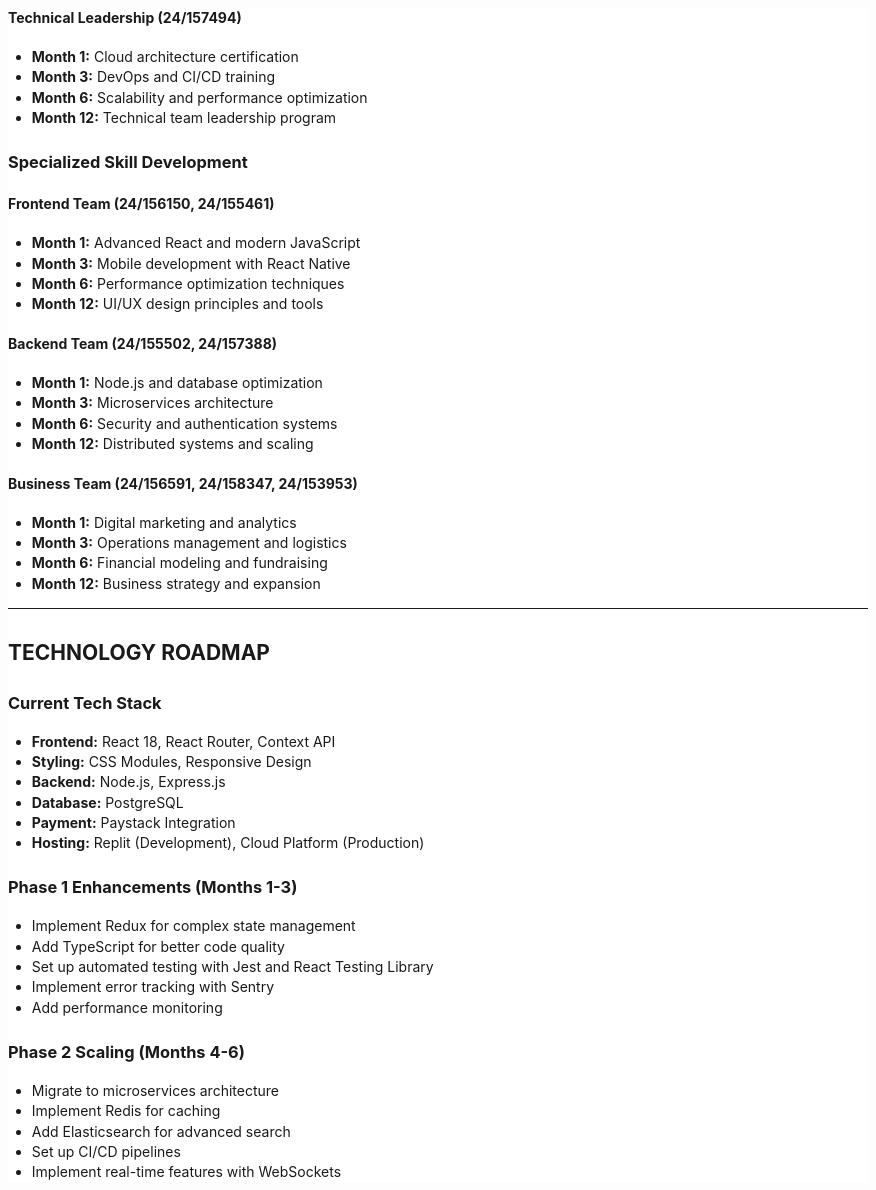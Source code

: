 #### Technical Leadership (24/157494)
- **Month 1:** Cloud architecture certification
- **Month 3:** DevOps and CI/CD training
- **Month 6:** Scalability and performance optimization
- **Month 12:** Technical team leadership program

### Specialized Skill Development

#### Frontend Team (24/156150, 24/155461)
- **Month 1:** Advanced React and modern JavaScript
- **Month 3:** Mobile development with React Native
- **Month 6:** Performance optimization techniques
- **Month 12:** UI/UX design principles and tools

#### Backend Team (24/155502, 24/157388)
- **Month 1:** Node.js and database optimization
- **Month 3:** Microservices architecture
- **Month 6:** Security and authentication systems
- **Month 12:** Distributed systems and scaling

#### Business Team (24/156591, 24/158347, 24/153953)
- **Month 1:** Digital marketing and analytics
- **Month 3:** Operations management and logistics
- **Month 6:** Financial modeling and fundraising
- **Month 12:** Business strategy and expansion

---

## TECHNOLOGY ROADMAP

### Current Tech Stack
- **Frontend:** React 18, React Router, Context API
- **Styling:** CSS Modules, Responsive Design
- **Backend:** Node.js, Express.js
- **Database:** PostgreSQL
- **Payment:** Paystack Integration
- **Hosting:** Replit (Development), Cloud Platform (Production)

### Phase 1 Enhancements (Months 1-3)
- Implement Redux for complex state management
- Add TypeScript for better code quality
- Set up automated testing with Jest and React Testing Library
- Implement error tracking with Sentry
- Add performance monitoring

### Phase 2 Scaling (Months 4-6)
- Migrate to microservices architecture
- Implement Redis for caching
- Add Elasticsearch for advanced search
- Set up CI/CD pipelines
- Implement real-time features with WebSockets

